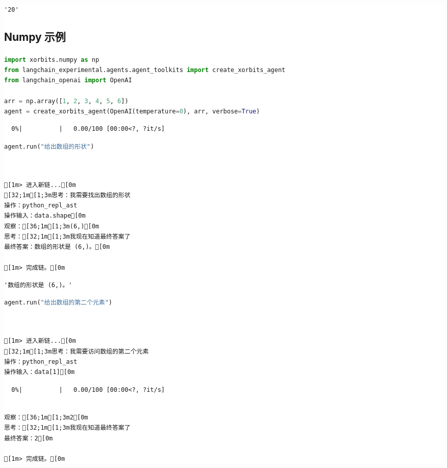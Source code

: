 
```output
'20'
```

## Numpy 示例


```python
import xorbits.numpy as np
from langchain_experimental.agents.agent_toolkits import create_xorbits_agent
from langchain_openai import OpenAI

arr = np.array([1, 2, 3, 4, 5, 6])
agent = create_xorbits_agent(OpenAI(temperature=0), arr, verbose=True)
```

```output
  0%|          |   0.00/100 [00:00<?, ?it/s]
```


```python
agent.run("给出数组的形状")
```
```output


[1m> 进入新链...[0m
[32;1m[1;3m思考：我需要找出数组的形状
操作：python_repl_ast
操作输入：data.shape[0m
观察：[36;1m[1;3m(6,)[0m
思考：[32;1m[1;3m我现在知道最终答案了
最终答案：数组的形状是 (6,)。[0m

[1m> 完成链。[0m
```


```output
'数组的形状是 (6,)。'
```



```python
agent.run("给出数组的第二个元素")
```
```output


[1m> 进入新链...[0m
[32;1m[1;3m思考：我需要访问数组的第二个元素
操作：python_repl_ast
操作输入：data[1][0m
```
```output
  0%|          |   0.00/100 [00:00<?, ?it/s]
```
```output

观察：[36;1m[1;3m2[0m
思考：[32;1m[1;3m我现在知道最终答案了
最终答案：2[0m

[1m> 完成链。[0m
```
